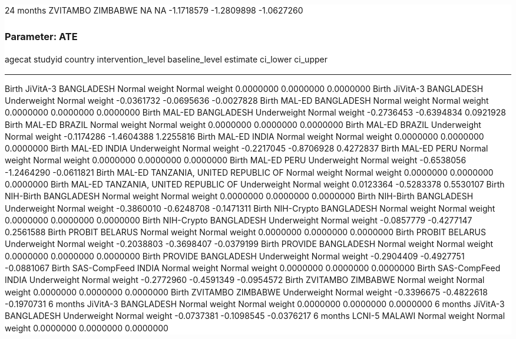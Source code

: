 24 months   ZVITAMBO         ZIMBABWE                       NA                   NA                -1.1718579   -1.2809898   -1.0627260


### Parameter: ATE


agecat      studyid          country                        intervention_level   baseline_level      estimate     ci_lower     ci_upper
----------  ---------------  -----------------------------  -------------------  ---------------  -----------  -----------  -----------
Birth       JiVitA-3         BANGLADESH                     Normal weight        Normal weight      0.0000000    0.0000000    0.0000000
Birth       JiVitA-3         BANGLADESH                     Underweight          Normal weight     -0.0361732   -0.0695636   -0.0027828
Birth       MAL-ED           BANGLADESH                     Normal weight        Normal weight      0.0000000    0.0000000    0.0000000
Birth       MAL-ED           BANGLADESH                     Underweight          Normal weight     -0.2736453   -0.6394834    0.0921928
Birth       MAL-ED           BRAZIL                         Normal weight        Normal weight      0.0000000    0.0000000    0.0000000
Birth       MAL-ED           BRAZIL                         Underweight          Normal weight     -0.1174286   -1.4604388    1.2255816
Birth       MAL-ED           INDIA                          Normal weight        Normal weight      0.0000000    0.0000000    0.0000000
Birth       MAL-ED           INDIA                          Underweight          Normal weight     -0.2217045   -0.8706928    0.4272837
Birth       MAL-ED           PERU                           Normal weight        Normal weight      0.0000000    0.0000000    0.0000000
Birth       MAL-ED           PERU                           Underweight          Normal weight     -0.6538056   -1.2464290   -0.0611821
Birth       MAL-ED           TANZANIA, UNITED REPUBLIC OF   Normal weight        Normal weight      0.0000000    0.0000000    0.0000000
Birth       MAL-ED           TANZANIA, UNITED REPUBLIC OF   Underweight          Normal weight      0.0123364   -0.5283378    0.5530107
Birth       NIH-Birth        BANGLADESH                     Normal weight        Normal weight      0.0000000    0.0000000    0.0000000
Birth       NIH-Birth        BANGLADESH                     Underweight          Normal weight     -0.3860010   -0.6248708   -0.1471311
Birth       NIH-Crypto       BANGLADESH                     Normal weight        Normal weight      0.0000000    0.0000000    0.0000000
Birth       NIH-Crypto       BANGLADESH                     Underweight          Normal weight     -0.0857779   -0.4277147    0.2561588
Birth       PROBIT           BELARUS                        Normal weight        Normal weight      0.0000000    0.0000000    0.0000000
Birth       PROBIT           BELARUS                        Underweight          Normal weight     -0.2038803   -0.3698407   -0.0379199
Birth       PROVIDE          BANGLADESH                     Normal weight        Normal weight      0.0000000    0.0000000    0.0000000
Birth       PROVIDE          BANGLADESH                     Underweight          Normal weight     -0.2904409   -0.4927751   -0.0881067
Birth       SAS-CompFeed     INDIA                          Normal weight        Normal weight      0.0000000    0.0000000    0.0000000
Birth       SAS-CompFeed     INDIA                          Underweight          Normal weight     -0.2772960   -0.4591349   -0.0954572
Birth       ZVITAMBO         ZIMBABWE                       Normal weight        Normal weight      0.0000000    0.0000000    0.0000000
Birth       ZVITAMBO         ZIMBABWE                       Underweight          Normal weight     -0.3396675   -0.4822618   -0.1970731
6 months    JiVitA-3         BANGLADESH                     Normal weight        Normal weight      0.0000000    0.0000000    0.0000000
6 months    JiVitA-3         BANGLADESH                     Underweight          Normal weight     -0.0737381   -0.1098545   -0.0376217
6 months    LCNI-5           MALAWI                         Normal weight        Normal weight      0.0000000    0.0000000    0.0000000